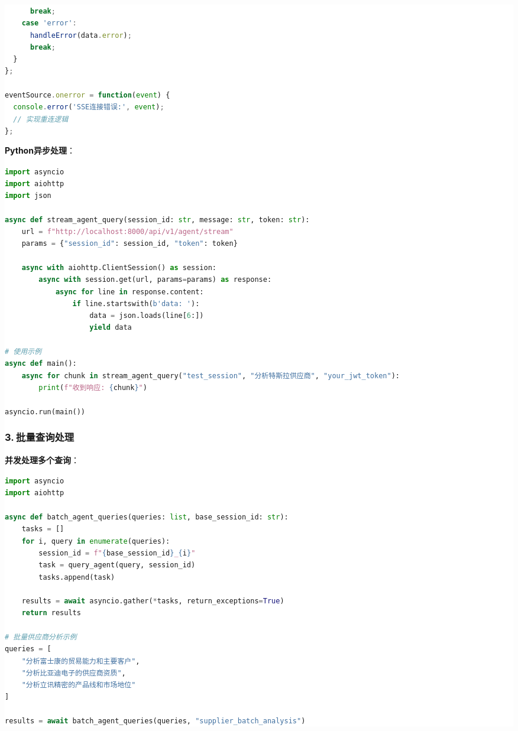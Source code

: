 ```javascript
      break;
    case 'error':
      handleError(data.error);
      break;
  }
};

eventSource.onerror = function(event) {
  console.error('SSE连接错误:', event);
  // 实现重连逻辑
};
```

**Python异步处理**：
```python
import asyncio
import aiohttp
import json

async def stream_agent_query(session_id: str, message: str, token: str):
    url = f"http://localhost:8000/api/v1/agent/stream"
    params = {"session_id": session_id, "token": token}
    
    async with aiohttp.ClientSession() as session:
        async with session.get(url, params=params) as response:
            async for line in response.content:
                if line.startswith(b'data: '):
                    data = json.loads(line[6:])
                    yield data

# 使用示例
async def main():
    async for chunk in stream_agent_query("test_session", "分析特斯拉供应商", "your_jwt_token"):
        print(f"收到响应: {chunk}")

asyncio.run(main())
```

### 3. 批量查询处理

**并发处理多个查询**：
```python
import asyncio
import aiohttp

async def batch_agent_queries(queries: list, base_session_id: str):
    tasks = []
    for i, query in enumerate(queries):
        session_id = f"{base_session_id}_{i}"
        task = query_agent(query, session_id)
        tasks.append(task)
    
    results = await asyncio.gather(*tasks, return_exceptions=True)
    return results

# 批量供应商分析示例
queries = [
    "分析富士康的贸易能力和主要客户",
    "分析比亚迪电子的供应商资质",
    "分析立讯精密的产品线和市场地位"
]

results = await batch_agent_queries(queries, "supplier_batch_analysis")
```
